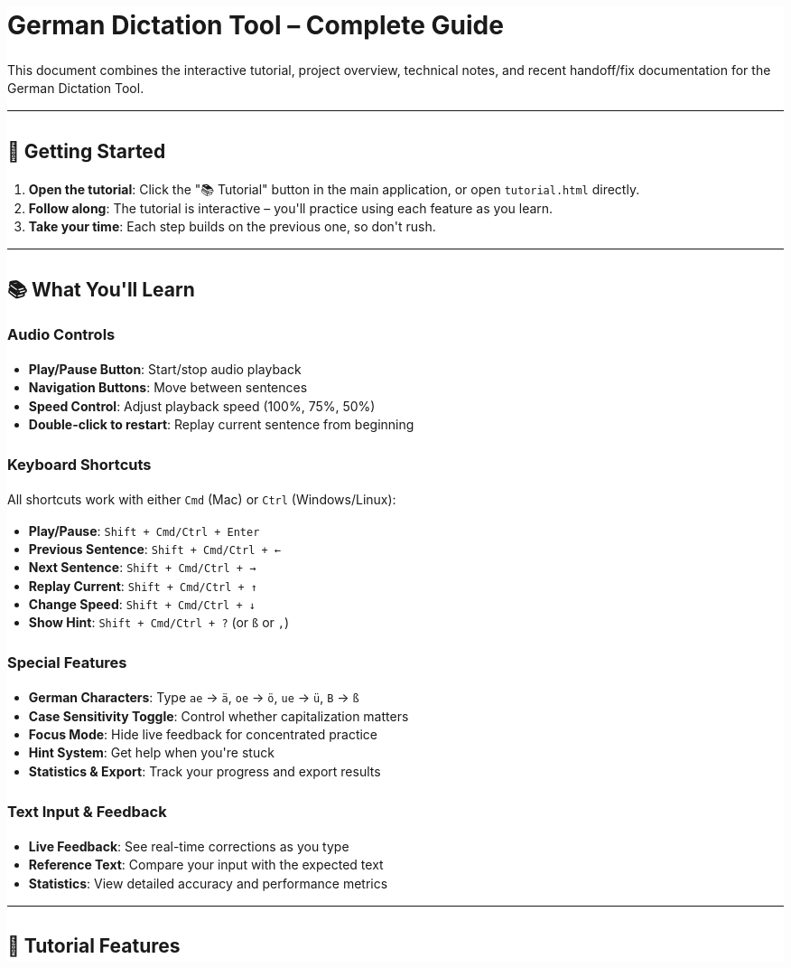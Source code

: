 # German Dictation Tool – Complete Guide

This document combines the interactive tutorial, project overview, technical notes, and recent handoff/fix documentation for the German Dictation Tool.

---

## 🚀 Getting Started

1. **Open the tutorial**: Click the "📚 Tutorial" button in the main application, or open `tutorial.html` directly.
2. **Follow along**: The tutorial is interactive – you'll practice using each feature as you learn.
3. **Take your time**: Each step builds on the previous one, so don't rush.

---

## 📚 What You'll Learn

### Audio Controls
- **Play/Pause Button**: Start/stop audio playback
- **Navigation Buttons**: Move between sentences
- **Speed Control**: Adjust playback speed (100%, 75%, 50%)
- **Double-click to restart**: Replay current sentence from beginning

### Keyboard Shortcuts
All shortcuts work with either `Cmd` (Mac) or `Ctrl` (Windows/Linux):
- **Play/Pause**: `Shift + Cmd/Ctrl + Enter`
- **Previous Sentence**: `Shift + Cmd/Ctrl + ←`
- **Next Sentence**: `Shift + Cmd/Ctrl + →`
- **Replay Current**: `Shift + Cmd/Ctrl + ↑`
- **Change Speed**: `Shift + Cmd/Ctrl + ↓`
- **Show Hint**: `Shift + Cmd/Ctrl + ?` (or `ß` or `,`)

### Special Features
- **German Characters**: Type `ae` → `ä`, `oe` → `ö`, `ue` → `ü`, `B` → `ß`
- **Case Sensitivity Toggle**: Control whether capitalization matters
- **Focus Mode**: Hide live feedback for concentrated practice
- **Hint System**: Get help when you're stuck
- **Statistics & Export**: Track your progress and export results

### Text Input & Feedback
- **Live Feedback**: See real-time corrections as you type
- **Reference Text**: Compare your input with the expected text
- **Statistics**: View detailed accuracy and performance metrics

---

## 🎯 Tutorial Features
